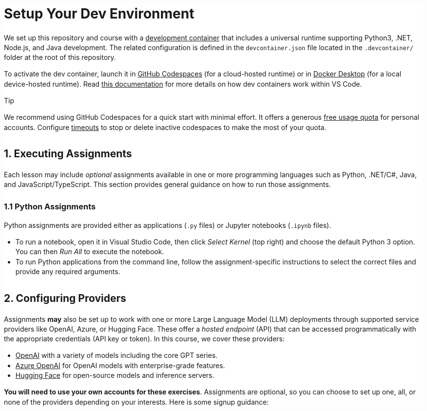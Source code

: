 
# Setup Your Dev Environment

We set up this repository and course with a [development container](https://containers.dev?WT.mc_id=academic-105485-koreyst) that includes a universal runtime supporting Python3, .NET, Node.js, and Java development. The related configuration is defined in the `devcontainer.json` file located in the `.devcontainer/` folder at the root of this repository.

To activate the dev container, launch it in [GitHub Codespaces](https://docs.github.com/en/codespaces/overview?WT.mc_id=academic-105485-koreyst) (for a cloud-hosted runtime) or in [Docker Desktop](https://docs.docker.com/desktop/?WT.mc_id=academic-105485-koreyst) (for a local device-hosted runtime). Read [this documentation](https://code.visualstudio.com/docs/devcontainers/containers?WT.mc_id=academic-105485-koreyst) for more details on how dev containers work within VS Code.

> [!TIP]  
> We recommend using GitHub Codespaces for a quick start with minimal effort. It offers a generous [free usage quota](https://docs.github.com/billing/managing-billing-for-github-codespaces/about-billing-for-github-codespaces#monthly-included-storage-and-core-hours-for-personal-accounts?WT.mc_id=academic-105485-koreyst) for personal accounts. Configure [timeouts](https://docs.github.com/codespaces/setting-your-user-preferences/setting-your-timeout-period-for-github-codespaces?WT.mc_id=academic-105485-koreyst) to stop or delete inactive codespaces to make the most of your quota.

## 1. Executing Assignments

Each lesson may include _optional_ assignments available in one or more programming languages such as Python, .NET/C#, Java, and JavaScript/TypeScript. This section provides general guidance on how to run those assignments.

### 1.1 Python Assignments

Python assignments are provided either as applications (`.py` files) or Jupyter notebooks (`.ipynb` files).  
- To run a notebook, open it in Visual Studio Code, then click _Select Kernel_ (top right) and choose the default Python 3 option. You can then _Run All_ to execute the notebook.  
- To run Python applications from the command line, follow the assignment-specific instructions to select the correct files and provide any required arguments.

## 2. Configuring Providers

Assignments **may** also be set up to work with one or more Large Language Model (LLM) deployments through supported service providers like OpenAI, Azure, or Hugging Face. These offer a _hosted endpoint_ (API) that can be accessed programmatically with the appropriate credentials (API key or token). In this course, we cover these providers:

- [OpenAI](https://platform.openai.com/docs/models?WT.mc_id=academic-105485-koreyst) with a variety of models including the core GPT series.  
- [Azure OpenAI](https://learn.microsoft.com/azure/ai-services/openai/?WT.mc_id=academic-105485-koreyst) for OpenAI models with enterprise-grade features.  
- [Hugging Face](https://huggingface.co/docs/hub/index?WT.mc_id=academic-105485-koreyst) for open-source models and inference servers.

**You will need to use your own accounts for these exercises**. Assignments are optional, so you can choose to set up one, all, or none of the providers depending on your interests. Here is some signup guidance:
